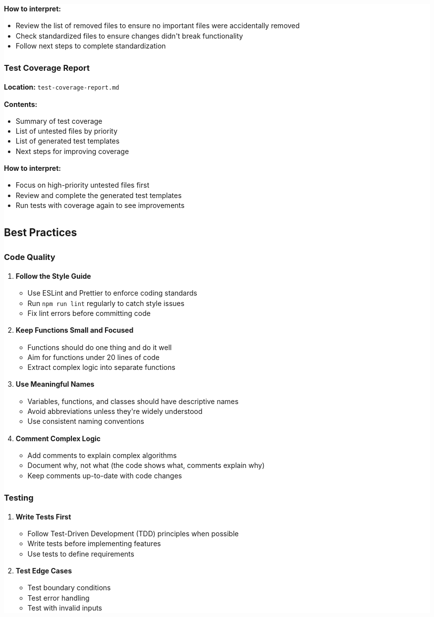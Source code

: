 **How to interpret:**
- Review the list of removed files to ensure no important files were accidentally removed
- Check standardized files to ensure changes didn't break functionality
- Follow next steps to complete standardization

### Test Coverage Report

**Location:** `test-coverage-report.md`

**Contents:**
- Summary of test coverage
- List of untested files by priority
- List of generated test templates
- Next steps for improving coverage

**How to interpret:**
- Focus on high-priority untested files first
- Review and complete the generated test templates
- Run tests with coverage again to see improvements

## Best Practices

### Code Quality

1. **Follow the Style Guide**
   - Use ESLint and Prettier to enforce coding standards
   - Run `npm run lint` regularly to catch style issues
   - Fix lint errors before committing code

2. **Keep Functions Small and Focused**
   - Functions should do one thing and do it well
   - Aim for functions under 20 lines of code
   - Extract complex logic into separate functions

3. **Use Meaningful Names**
   - Variables, functions, and classes should have descriptive names
   - Avoid abbreviations unless they're widely understood
   - Use consistent naming conventions

4. **Comment Complex Logic**
   - Add comments to explain complex algorithms
   - Document why, not what (the code shows what, comments explain why)
   - Keep comments up-to-date with code changes

### Testing

1. **Write Tests First**
   - Follow Test-Driven Development (TDD) principles when possible
   - Write tests before implementing features
   - Use tests to define requirements

2. **Test Edge Cases**
   - Test boundary conditions
   - Test error handling
   - Test with invalid inputs
